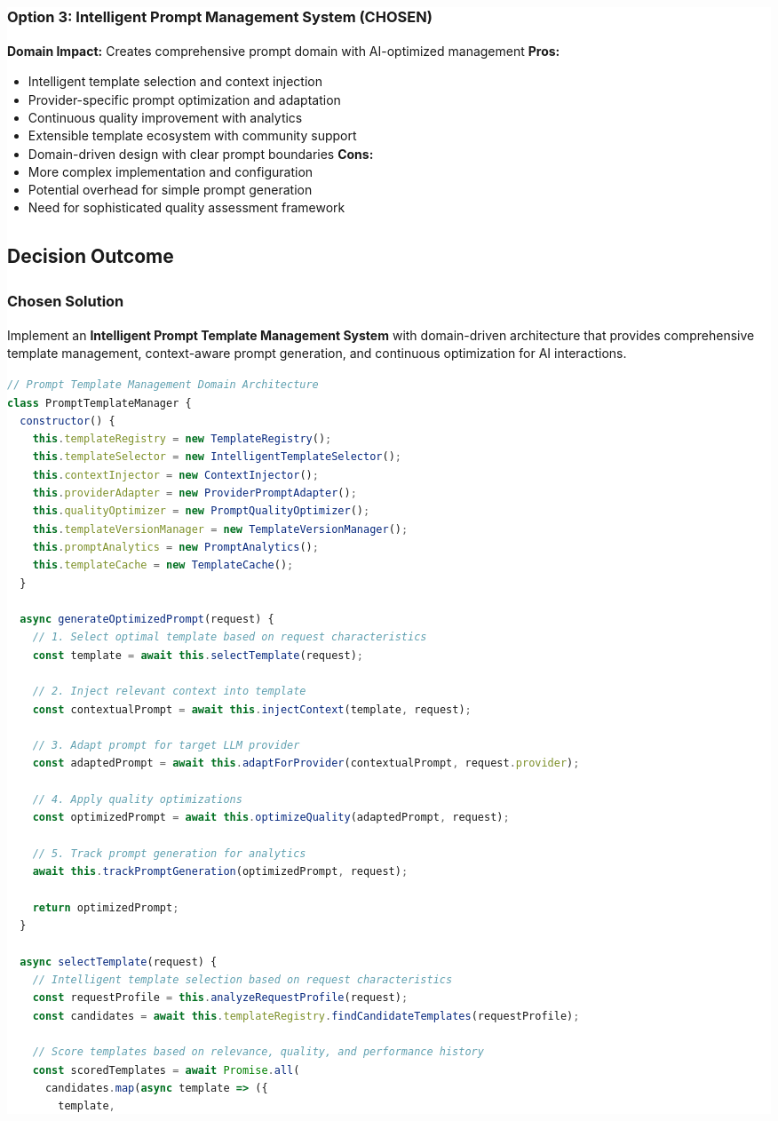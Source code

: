### Option 3: Intelligent Prompt Management System (CHOSEN)
**Domain Impact:** Creates comprehensive prompt domain with AI-optimized management
**Pros:**
- Intelligent template selection and context injection
- Provider-specific prompt optimization and adaptation
- Continuous quality improvement with analytics
- Extensible template ecosystem with community support
- Domain-driven design with clear prompt boundaries
**Cons:**
- More complex implementation and configuration
- Potential overhead for simple prompt generation
- Need for sophisticated quality assessment framework

## Decision Outcome

### Chosen Solution

Implement an **Intelligent Prompt Template Management System** with domain-driven architecture that provides comprehensive template management, context-aware prompt generation, and continuous optimization for AI interactions.

```javascript
// Prompt Template Management Domain Architecture
class PromptTemplateManager {
  constructor() {
    this.templateRegistry = new TemplateRegistry();
    this.templateSelector = new IntelligentTemplateSelector();
    this.contextInjector = new ContextInjector();
    this.providerAdapter = new ProviderPromptAdapter();
    this.qualityOptimizer = new PromptQualityOptimizer();
    this.templateVersionManager = new TemplateVersionManager();
    this.promptAnalytics = new PromptAnalytics();
    this.templateCache = new TemplateCache();
  }

  async generateOptimizedPrompt(request) {
    // 1. Select optimal template based on request characteristics
    const template = await this.selectTemplate(request);
    
    // 2. Inject relevant context into template
    const contextualPrompt = await this.injectContext(template, request);
    
    // 3. Adapt prompt for target LLM provider
    const adaptedPrompt = await this.adaptForProvider(contextualPrompt, request.provider);
    
    // 4. Apply quality optimizations
    const optimizedPrompt = await this.optimizeQuality(adaptedPrompt, request);
    
    // 5. Track prompt generation for analytics
    await this.trackPromptGeneration(optimizedPrompt, request);
    
    return optimizedPrompt;
  }

  async selectTemplate(request) {
    // Intelligent template selection based on request characteristics
    const requestProfile = this.analyzeRequestProfile(request);
    const candidates = await this.templateRegistry.findCandidateTemplates(requestProfile);
    
    // Score templates based on relevance, quality, and performance history
    const scoredTemplates = await Promise.all(
      candidates.map(async template => ({
        template,
```